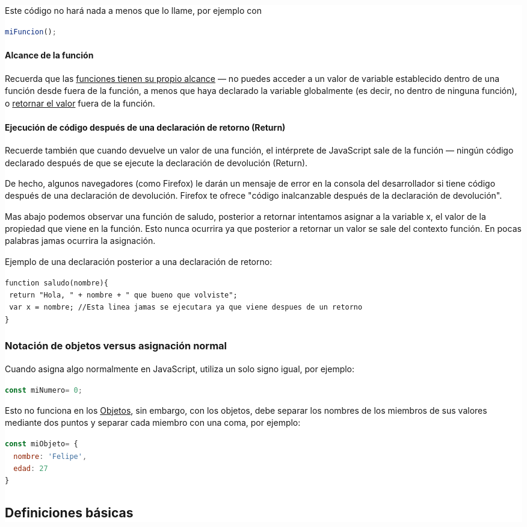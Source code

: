 Este código no hará nada a menos que lo llame, por ejemplo con

```js
miFuncion();
```

#### Alcance de la función

Recuerda que las [funciones tienen su propio alcance](/es/docs/Learn/JavaScript/Building_blocks/Functions#Function_scope_and_conflicts) — no puedes acceder a un valor de variable establecido dentro de una función desde fuera de la función, a menos que haya declarado la variable globalmente (es decir, no dentro de ninguna función), o [retornar el valor](/es/docs/Learn/JavaScript/Building_blocks/Return_values) fuera de la función.

#### Ejecución de código después de una declaración de retorno (Return)

Recuerde también que cuando devuelve un valor de una función, el intérprete de JavaScript sale de la función — ningún código declarado después de que se ejecute la declaración de devolución (Return).

De hecho, algunos navegadores (como Firefox) le darán un mensaje de error en la consola del desarrollador si tiene código después de una declaración de devolución. Firefox te ofrece "código inalcanzable después de la declaración de devolución".

Mas abajo podemos observar una función de saludo, posterior a retornar intentamos asignar a la variable x, el valor de la propiedad que viene en la función. Esto nunca ocurrira ya que posterior a retornar un valor se sale del contexto función. En pocas palabras jamas ocurrira la asignación.

Ejemplo de una declaración posterior a una declaración de retorno:

```
function saludo(nombre){
 return "Hola, " + nombre + " que bueno que volviste";
 var x = nombre; //Esta linea jamas se ejecutara ya que viene despues de un retorno
}
```

### Notación de objetos versus asignación normal

Cuando asigna algo normalmente en JavaScript, utiliza un solo signo igual, por ejemplo:

```js
const miNumero= 0;
```

Esto no funciona en los [Objetos](/es/docs/Learn/JavaScript/Objects), sin embargo, con los objetos, debe separar los nombres de los miembros de sus valores mediante dos puntos y separar cada miembro con una coma, por ejemplo:

```js
const miObjeto= {
  nombre: 'Felipe',
  edad: 27
}
```

## Definiciones básicas
